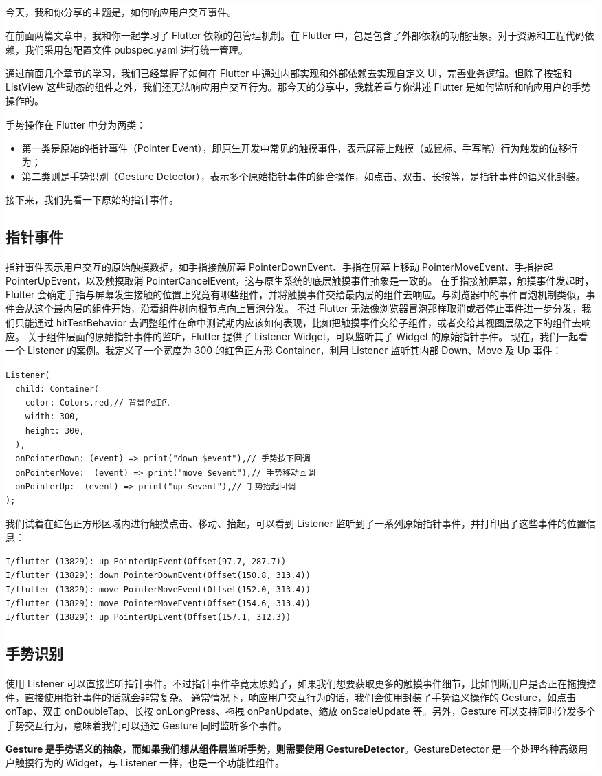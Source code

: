 今天，我和你分享的主题是，如何响应用户交互事件。

在前面两篇文章中，我和你一起学习了 Flutter 依赖的包管理机制。在 Flutter 中，包是包含了外部依赖的功能抽象。对于资源和工程代码依赖，我们采用包配置文件 pubspec.yaml 进行统一管理。

通过前面几个章节的学习，我们已经掌握了如何在 Flutter 中通过内部实现和外部依赖去实现自定义 UI，完善业务逻辑。但除了按钮和 ListView 这些动态的组件之外，我们还无法响应用户交互行为。那今天的分享中，我就着重与你讲述 Flutter 是如何监听和响应用户的手势操作的。

手势操作在 Flutter 中分为两类：

- 第一类是原始的指针事件（Pointer Event），即原生开发中常见的触摸事件，表示屏幕上触摸（或鼠标、手写笔）行为触发的位移行为；
- 第二类则是手势识别（Gesture Detector），表示多个原始指针事件的组合操作，如点击、双击、长按等，是指针事件的语义化封装。

接下来，我们先看一下原始的指针事件。

## 指针事件

指针事件表示用户交互的原始触摸数据，如手指接触屏幕 PointerDownEvent、手指在屏幕上移动 PointerMoveEvent、手指抬起 PointerUpEvent，以及触摸取消 PointerCancelEvent，这与原生系统的底层触摸事件抽象是一致的。
在手指接触屏幕，触摸事件发起时，Flutter 会确定手指与屏幕发生接触的位置上究竟有哪些组件，并将触摸事件交给最内层的组件去响应。与浏览器中的事件冒泡机制类似，事件会从这个最内层的组件开始，沿着组件树向根节点向上冒泡分发。
不过 Flutter 无法像浏览器冒泡那样取消或者停止事件进一步分发，我们只能通过 hitTestBehavior 去调整组件在命中测试期内应该如何表现，比如把触摸事件交给子组件，或者交给其视图层级之下的组件去响应。
关于组件层面的原始指针事件的监听，Flutter 提供了 Listener Widget，可以监听其子 Widget 的原始指针事件。
现在，我们一起看一个 Listener 的案例。我定义了一个宽度为 300 的红色正方形 Container，利用 Listener 监听其内部 Down、Move 及 Up 事件：

```
Listener(
  child: Container(
    color: Colors.red,// 背景色红色
    width: 300,
    height: 300,
  ),
  onPointerDown: (event) => print("down $event"),// 手势按下回调
  onPointerMove:  (event) => print("move $event"),// 手势移动回调
  onPointerUp:  (event) => print("up $event"),// 手势抬起回调
);
```

我们试着在红色正方形区域内进行触摸点击、移动、抬起，可以看到 Listener 监听到了一系列原始指针事件，并打印出了这些事件的位置信息：

```
I/flutter (13829): up PointerUpEvent(Offset(97.7, 287.7))
I/flutter (13829): down PointerDownEvent(Offset(150.8, 313.4))
I/flutter (13829): move PointerMoveEvent(Offset(152.0, 313.4))
I/flutter (13829): move PointerMoveEvent(Offset(154.6, 313.4))
I/flutter (13829): up PointerUpEvent(Offset(157.1, 312.3))
```

## 手势识别

使用 Listener 可以直接监听指针事件。不过指针事件毕竟太原始了，如果我们想要获取更多的触摸事件细节，比如判断用户是否正在拖拽控件，直接使用指针事件的话就会非常复杂。
通常情况下，响应用户交互行为的话，我们会使用封装了手势语义操作的 Gesture，如点击 onTap、双击 onDoubleTap、长按 onLongPress、拖拽 onPanUpdate、缩放 onScaleUpdate 等。另外，Gesture 可以支持同时分发多个手势交互行为，意味着我们可以通过 Gesture 同时监听多个事件。

**Gesture 是手势语义的抽象，而如果我们想从组件层监听手势，则需要使用 GestureDetector**。GestureDetector 是一个处理各种高级用户触摸行为的 Widget，与 Listener 一样，也是一个功能性组件。
